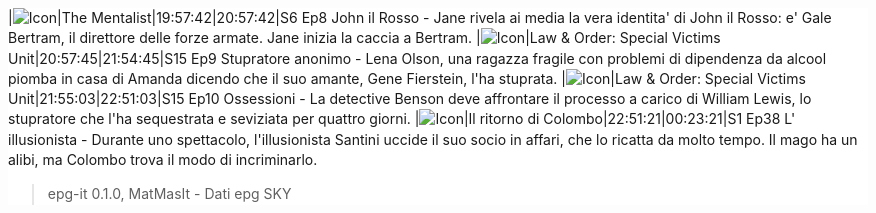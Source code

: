 |![Icon](https://guidatv.sky.it/uuid/0da6afc6-1d04-4f37-bccb-334d570c2a1c/cover?md5ChecksumParam=8727b6e1be0ec39e04de390be4769ddc)|The Mentalist|19:57:42|20:57:42|S6 Ep8 John il Rosso - Jane rivela ai media la vera identita&#039; di John il Rosso: e&#039; Gale Bertram, il direttore delle forze armate. Jane inizia la caccia a Bertram.
|![Icon](https://guidatv.sky.it/uuid/06e830cd-bfbc-4fd3-b188-88156b162344/cover?md5ChecksumParam=01f750162fd4fc5362142c85ec2074e8)|Law &amp; Order: Special Victims Unit|20:57:45|21:54:45|S15 Ep9 Stupratore anonimo - Lena Olson, una ragazza fragile con problemi di dipendenza da alcool piomba in casa di Amanda dicendo che il suo amante, Gene Fierstein, l&#039;ha stuprata.
|![Icon](https://guidatv.sky.it/uuid/06e830cd-bfbc-4fd3-b188-88156b162344/cover?md5ChecksumParam=01f750162fd4fc5362142c85ec2074e8)|Law &amp; Order: Special Victims Unit|21:55:03|22:51:03|S15 Ep10 Ossessioni - La detective Benson deve affrontare il processo a carico di William Lewis, lo stupratore che l&#039;ha sequestrata e seviziata per quattro giorni.
|![Icon](https://guidatv.sky.it/uuid/0137329a-c320-4160-bbec-7f6eae69d5ed/cover?md5ChecksumParam=dac17ba5e205cc817ac873373f50592c)|Il ritorno di Colombo|22:51:21|00:23:21|S1 Ep38 L&#039; illusionista - Durante uno spettacolo, l&#039;illusionista Santini uccide il suo socio in affari, che lo ricatta da molto tempo. Il mago ha un alibi, ma Colombo trova il modo di incriminarlo.



 > epg-it 0.1.0, MatMasIt - Dati epg SKY